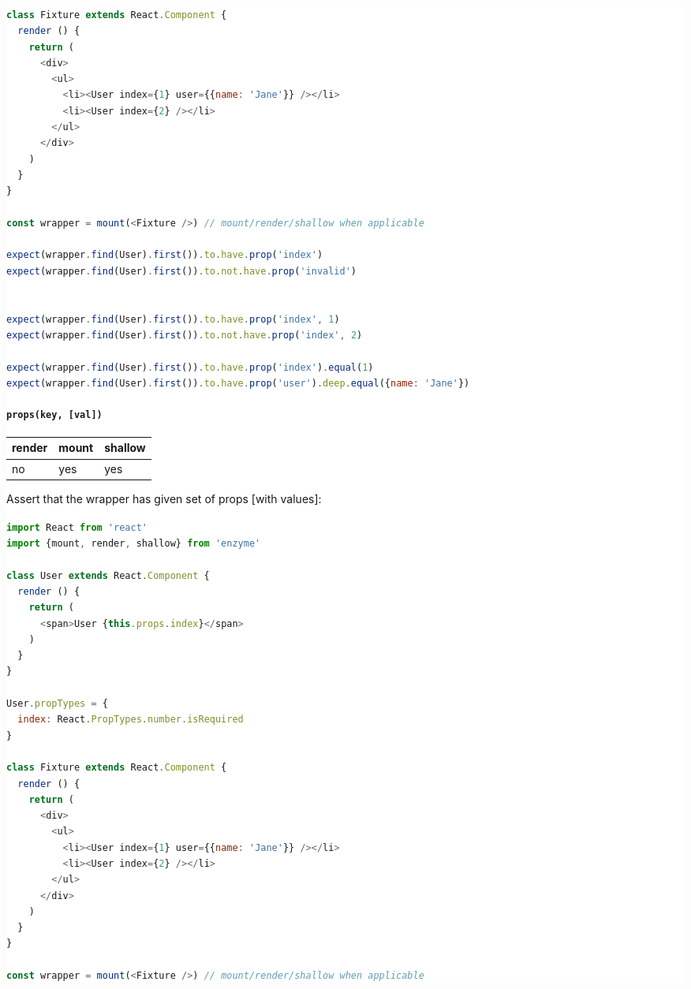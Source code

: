 ```js
class Fixture extends React.Component {
  render () {
    return (
      <div>
        <ul>
          <li><User index={1} user={{name: 'Jane'}} /></li>
          <li><User index={2} /></li>
        </ul>
      </div>
    )
  }
}

const wrapper = mount(<Fixture />) // mount/render/shallow when applicable

expect(wrapper.find(User).first()).to.have.prop('index')
expect(wrapper.find(User).first()).to.not.have.prop('invalid')


expect(wrapper.find(User).first()).to.have.prop('index', 1)
expect(wrapper.find(User).first()).to.not.have.prop('index', 2)

expect(wrapper.find(User).first()).to.have.prop('index').equal(1)
expect(wrapper.find(User).first()).to.have.prop('user').deep.equal({name: 'Jane'})
```

#### `props(key, [val])`

| render | mount | shallow |
| -------|-------|-------- |
| no     | yes   | yes     |

Assert that the wrapper has given set of props [with values]:

```js
import React from 'react'
import {mount, render, shallow} from 'enzyme'

class User extends React.Component {
  render () {
    return (
      <span>User {this.props.index}</span>
    )
  }
}

User.propTypes = {
  index: React.PropTypes.number.isRequired
}

class Fixture extends React.Component {
  render () {
    return (
      <div>
        <ul>
          <li><User index={1} user={{name: 'Jane'}} /></li>
          <li><User index={2} /></li>
        </ul>
      </div>
    )
  }
}

const wrapper = mount(<Fixture />) // mount/render/shallow when applicable
```